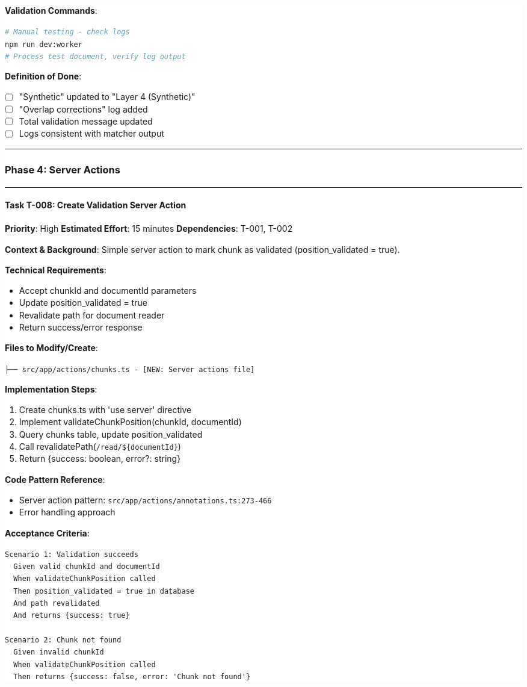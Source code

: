 **Validation Commands**:
```bash
# Manual testing - check logs
npm run dev:worker
# Process test document, verify log output
```

**Definition of Done**:
- [ ] "Synthetic" updated to "Layer 4 (Synthetic)"
- [ ] "Overlap corrections" log added
- [ ] Total validation message updated
- [ ] Logs consistent with matcher output

---

### Phase 4: Server Actions

---

#### Task T-008: Create Validation Server Action
**Priority**: High
**Estimated Effort**: 15 minutes
**Dependencies**: T-001, T-002

**Context & Background**:
Simple server action to mark chunk as validated (position_validated = true).

**Technical Requirements**:
- Accept chunkId and documentId parameters
- Update position_validated = true
- Revalidate path for document reader
- Return success/error response

**Files to Modify/Create**:
```
├── src/app/actions/chunks.ts - [NEW: Server actions file]
```

**Implementation Steps**:
1. Create chunks.ts with 'use server' directive
2. Implement validateChunkPosition(chunkId, documentId)
3. Query chunks table, update position_validated
4. Call revalidatePath(`/read/${documentId}`)
5. Return {success: boolean, error?: string}

**Code Pattern Reference**:
- Server action pattern: `src/app/actions/annotations.ts:273-466`
- Error handling approach

**Acceptance Criteria**:
```gherkin
Scenario 1: Validation succeeds
  Given valid chunkId and documentId
  When validateChunkPosition called
  Then position_validated = true in database
  And path revalidated
  And returns {success: true}

Scenario 2: Chunk not found
  Given invalid chunkId
  When validateChunkPosition called
  Then returns {success: false, error: 'Chunk not found'}
```
